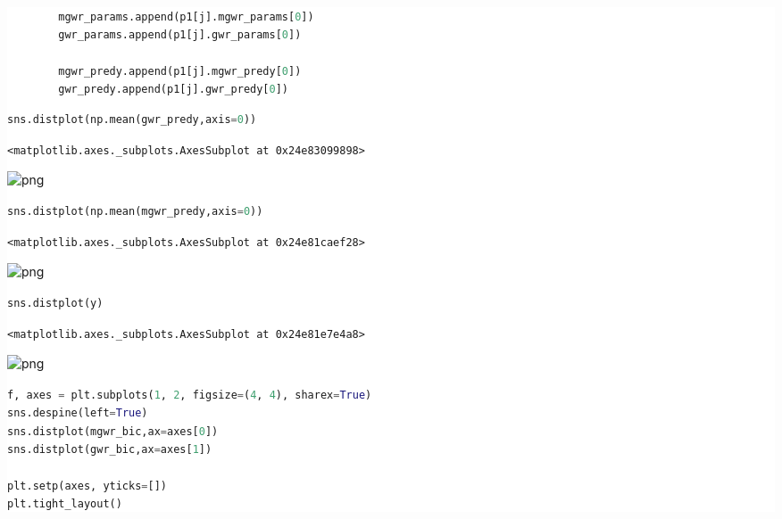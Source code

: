 ```python
        mgwr_params.append(p1[j].mgwr_params[0])
        gwr_params.append(p1[j].gwr_params[0])
        
        mgwr_predy.append(p1[j].mgwr_predy[0])
        gwr_predy.append(p1[j].gwr_predy[0])
```


```python
sns.distplot(np.mean(gwr_predy,axis=0))
```




    <matplotlib.axes._subplots.AxesSubplot at 0x24e83099898>




    
![png](Binomial_MGWR_MonteCarlo_Results-we_files/Binomial_MGWR_MonteCarlo_Results-we_29_1.png)
    



```python
sns.distplot(np.mean(mgwr_predy,axis=0))
```




    <matplotlib.axes._subplots.AxesSubplot at 0x24e81caef28>




    
![png](Binomial_MGWR_MonteCarlo_Results-we_files/Binomial_MGWR_MonteCarlo_Results-we_30_1.png)
    



```python
sns.distplot(y)
```




    <matplotlib.axes._subplots.AxesSubplot at 0x24e81e7e4a8>




    
![png](Binomial_MGWR_MonteCarlo_Results-we_files/Binomial_MGWR_MonteCarlo_Results-we_31_1.png)
    



```python
f, axes = plt.subplots(1, 2, figsize=(4, 4), sharex=True)
sns.despine(left=True)
sns.distplot(mgwr_bic,ax=axes[0])
sns.distplot(gwr_bic,ax=axes[1])

plt.setp(axes, yticks=[])
plt.tight_layout()
```
